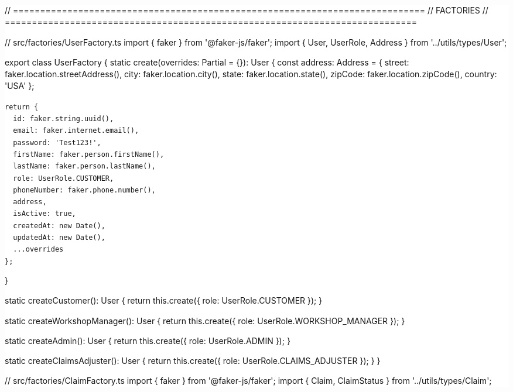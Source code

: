 // ============================================================================
// FACTORIES
// ============================================================================

// src/factories/UserFactory.ts
import { faker } from '@faker-js/faker';
import { User, UserRole, Address } from '../utils/types/User';

export class UserFactory {
  static create(overrides: Partial<User> = {}): User {
    const address: Address = {
      street: faker.location.streetAddress(),
      city: faker.location.city(),
      state: faker.location.state(),
      zipCode: faker.location.zipCode(),
      country: 'USA'
    };

    return {
      id: faker.string.uuid(),
      email: faker.internet.email(),
      password: 'Test123!',
      firstName: faker.person.firstName(),
      lastName: faker.person.lastName(),
      role: UserRole.CUSTOMER,
      phoneNumber: faker.phone.number(),
      address,
      isActive: true,
      createdAt: new Date(),
      updatedAt: new Date(),
      ...overrides
    };
  }

  static createCustomer(): User {
    return this.create({ role: UserRole.CUSTOMER });
  }

  static createWorkshopManager(): User {
    return this.create({ role: UserRole.WORKSHOP_MANAGER });
  }

  static createAdmin(): User {
    return this.create({ role: UserRole.ADMIN });
  }

  static createClaimsAdjuster(): User {
    return this.create({ role: UserRole.CLAIMS_ADJUSTER });
  }
}

// src/factories/ClaimFactory.ts
import { faker } from '@faker-js/faker';
import { Claim, ClaimStatus } from '../utils/types/Claim';
